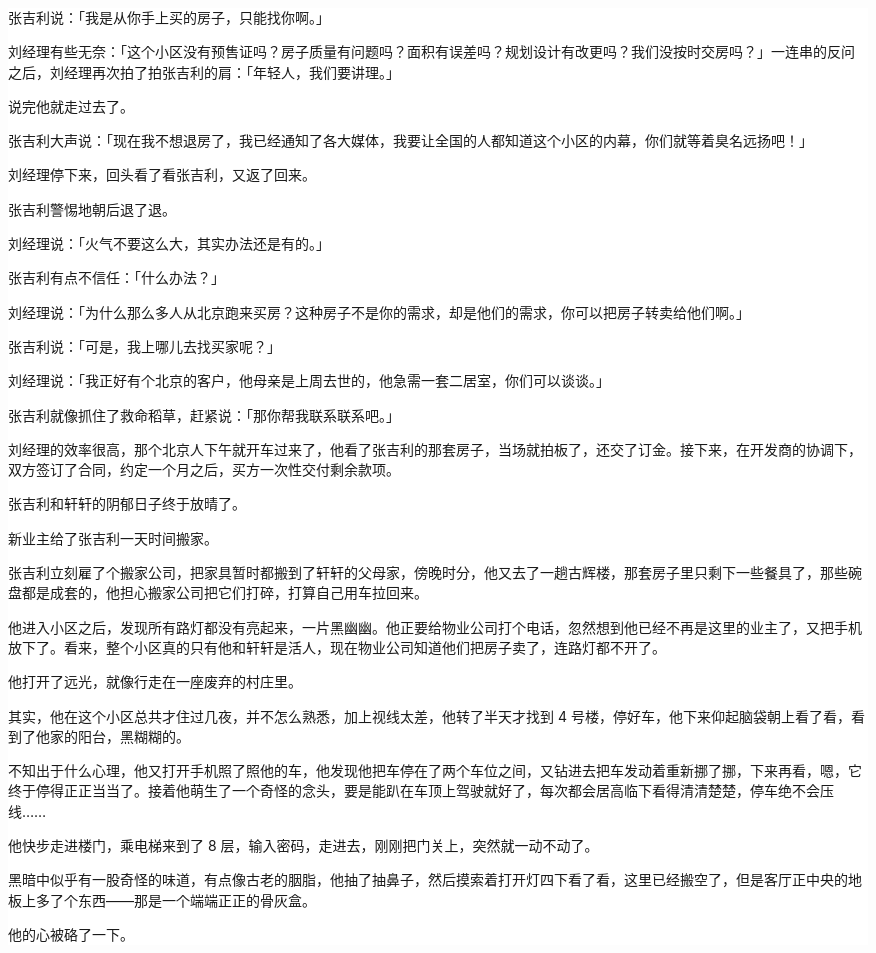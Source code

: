 
张吉利说：「我是从你手上买的房子，只能找你啊。」


刘经理有些无奈：「这个小区没有预售证吗？房子质量有问题吗？面积有误差吗？规划设计有改更吗？我们没按时交房吗？」一连串的反问之后，刘经理再次拍了拍张吉利的肩：「年轻人，我们要讲理。」


说完他就走过去了。


张吉利大声说：「现在我不想退房了，我已经通知了各大媒体，我要让全国的人都知道这个小区的内幕，你们就等着臭名远扬吧！」


刘经理停下来，回头看了看张吉利，又返了回来。


张吉利警惕地朝后退了退。


刘经理说：「火气不要这么大，其实办法还是有的。」


张吉利有点不信任：「什么办法？」


刘经理说：「为什么那么多人从北京跑来买房？这种房子不是你的需求，却是他们的需求，你可以把房子转卖给他们啊。」


张吉利说：「可是，我上哪儿去找买家呢？」


刘经理说：「我正好有个北京的客户，他母亲是上周去世的，他急需一套二居室，你们可以谈谈。」


张吉利就像抓住了救命稻草，赶紧说：「那你帮我联系联系吧。」


刘经理的效率很高，那个北京人下午就开车过来了，他看了张吉利的那套房子，当场就拍板了，还交了订金。接下来，在开发商的协调下，双方签订了合同，约定一个月之后，买方一次性交付剩余款项。


张吉利和轩轩的阴郁日子终于放晴了。


新业主给了张吉利一天时间搬家。


张吉利立刻雇了个搬家公司，把家具暂时都搬到了轩轩的父母家，傍晚时分，他又去了一趟古辉楼，那套房子里只剩下一些餐具了，那些碗盘都是成套的，他担心搬家公司把它们打碎，打算自己用车拉回来。


他进入小区之后，发现所有路灯都没有亮起来，一片黑幽幽。他正要给物业公司打个电话，忽然想到他已经不再是这里的业主了，又把手机放下了。看来，整个小区真的只有他和轩轩是活人，现在物业公司知道他们把房子卖了，连路灯都不开了。


他打开了远光，就像行走在一座废弃的村庄里。


其实，他在这个小区总共才住过几夜，并不怎么熟悉，加上视线太差，他转了半天才找到 4 号楼，停好车，他下来仰起脑袋朝上看了看，看到了他家的阳台，黑糊糊的。


不知出于什么心理，他又打开手机照了照他的车，他发现他把车停在了两个车位之间，又钻进去把车发动着重新挪了挪，下来再看，嗯，它终于停得正正当当了。接着他萌生了一个奇怪的念头，要是能趴在车顶上驾驶就好了，每次都会居高临下看得清清楚楚，停车绝不会压线……


他快步走进楼门，乘电梯来到了 8 层，输入密码，走进去，刚刚把门关上，突然就一动不动了。


黑暗中似乎有一股奇怪的味道，有点像古老的胭脂，他抽了抽鼻子，然后摸索着打开灯四下看了看，这里已经搬空了，但是客厅正中央的地板上多了个东西——那是一个端端正正的骨灰盒。


他的心被硌了一下。

